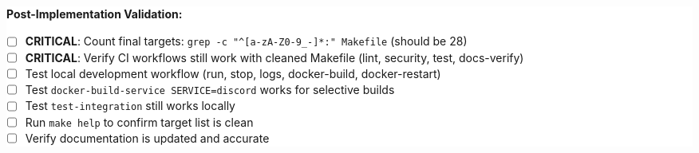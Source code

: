 **Post-Implementation Validation:**
- [ ] **CRITICAL**: Count final targets: `grep -c "^[a-zA-Z0-9_-]*:" Makefile` (should be 28)
- [ ] **CRITICAL**: Verify CI workflows still work with cleaned Makefile (lint, security, test, docs-verify)
- [ ] Test local development workflow (run, stop, logs, docker-build, docker-restart)
- [ ] Test `docker-build-service SERVICE=discord` works for selective builds
- [ ] Test `test-integration` still works locally
- [ ] Run `make help` to confirm target list is clean
- [ ] Verify documentation is updated and accurate